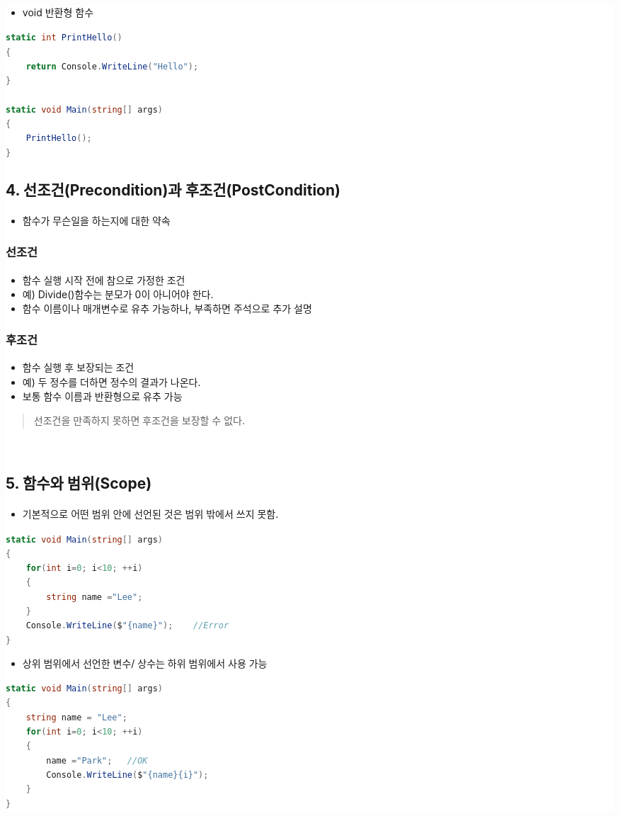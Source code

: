 - void 반환형 함수

```csharp
static int PrintHello()
{
    return Console.WriteLine("Hello");
}

static void Main(string[] args)
{
    PrintHello();
}
```

## 4. 선조건(Precondition)과 후조건(PostCondition)

- 함수가 무슨일을 하는지에 대한 약속

### 선조건

- 함수 실행 시작 전에 참으로 가정한 조건
- 예) Divide()함수는 분모가 0이 아니어야 한다.
- 함수 이름이나 매개변수로 유추 가능하나, 부족하면 주석으로 추가 설명

### 후조건

- 함수 실행 후 보장되는 조건
- 예) 두 정수를 더하면 정수의 결과가 나온다.
- 보통 함수 이름과 반환형으로 유추 가능

> 선조건을 만족하지 못하면 후조건을 보장할 수 없다.

<br>

## 5. 함수와 범위(Scope)

- 기본적으로 어떤 범위 안에 선언된 것은 범위 밖에서 쓰지 못함.

```csharp
static void Main(string[] args)
{
    for(int i=0; i<10; ++i)
    {
        string name ="Lee";       
    }
    Console.WriteLine($"{name}");    //Error
}
```

- 상위 범위에서 선언한 변수/ 상수는 하위 범위에서 사용 가능

```csharp
static void Main(string[] args)
{
    string name = "Lee";
    for(int i=0; i<10; ++i)
    {
        name ="Park";   //OK
        Console.WriteLine($"{name}{i}");
    }
}
```
